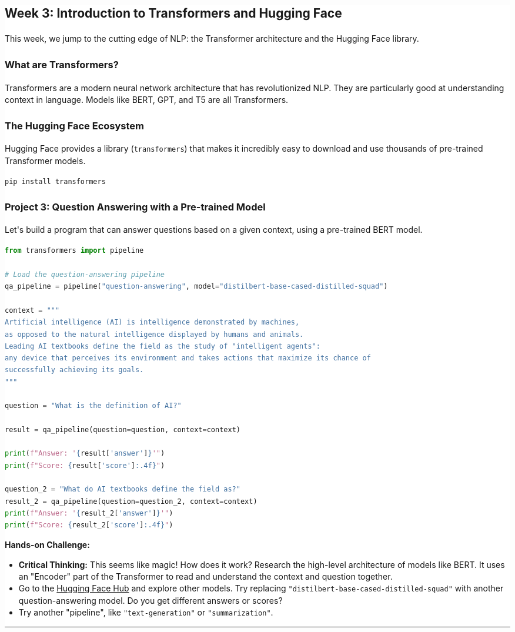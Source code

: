 
## Week 3: Introduction to Transformers and Hugging Face

This week, we jump to the cutting edge of NLP: the Transformer architecture and the Hugging Face library.

### What are Transformers?
Transformers are a modern neural network architecture that has revolutionized NLP. They are particularly good at understanding context in language. Models like BERT, GPT, and T5 are all Transformers.

### The Hugging Face Ecosystem
Hugging Face provides a library (`transformers`) that makes it incredibly easy to download and use thousands of pre-trained Transformer models.

`pip install transformers`

### Project 3: Question Answering with a Pre-trained Model
Let's build a program that can answer questions based on a given context, using a pre-trained BERT model.

```python
from transformers import pipeline

# Load the question-answering pipeline
qa_pipeline = pipeline("question-answering", model="distilbert-base-cased-distilled-squad")

context = """
Artificial intelligence (AI) is intelligence demonstrated by machines,
as opposed to the natural intelligence displayed by humans and animals.
Leading AI textbooks define the field as the study of "intelligent agents":
any device that perceives its environment and takes actions that maximize its chance of
successfully achieving its goals.
"""

question = "What is the definition of AI?"

result = qa_pipeline(question=question, context=context)

print(f"Answer: '{result['answer']}'")
print(f"Score: {result['score']:.4f}")

question_2 = "What do AI textbooks define the field as?"
result_2 = qa_pipeline(question=question_2, context=context)
print(f"Answer: '{result_2['answer']}'")
print(f"Score: {result_2['score']:.4f}")
```

**Hands-on Challenge:**
- **Critical Thinking:** This seems like magic! How does it work? Research the high-level architecture of models like BERT. It uses an "Encoder" part of the Transformer to read and understand the context and question together.
- Go to the [Hugging Face Hub](https://huggingface.co/models) and explore other models. Try replacing `"distilbert-base-cased-distilled-squad"` with another question-answering model. Do you get different answers or scores?
- Try another "pipeline", like `"text-generation"` or `"summarization"`.

---